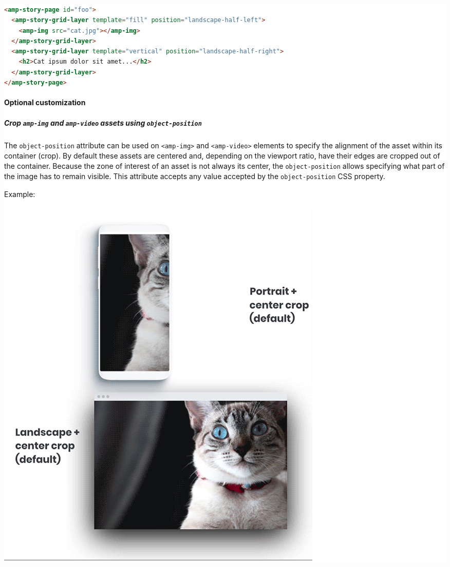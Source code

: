 ```html
<amp-story-page id="foo">
  <amp-story-grid-layer template="fill" position="landscape-half-left">
    <amp-img src="cat.jpg"></amp-img>
  </amp-story-grid-layer>
  <amp-story-grid-layer template="vertical" position="landscape-half-right">
    <h2>Cat ipsum dolor sit amet...</h2>
  </amp-story-grid-layer>
</amp-story-page>
```

#### Optional customization

##### Crop `amp-img` and `amp-video` assets using `object-position`

The `object-position` attribute can be used on `<amp-img>` and `<amp-video>` elements to specify the alignment of the asset within its container (crop).
By default these assets are centered and, depending on the viewport ratio, have their edges are cropped out of the container. Because the zone of interest of an asset is not always its center, the `object-position` allows specifying what part of the image has to remain visible.
This attribute accepts any value accepted by the `object-position` CSS property.

Example:

<amp-img alt="Custom crop on amp-img and amp-video assets" layout="fixed" src="https://github.com/ampproject/amphtml/blob/master/extensions/amp-story/img/amp-story-object-position.gif" width="600" height="689">
  <noscript>
    <img alt="Custom crop on amp-img and amp-video assets" src="https://github.com/ampproject/amphtml/blob/master/extensions/amp-story/img/amp-story-object-position.gif" />
  </noscript>